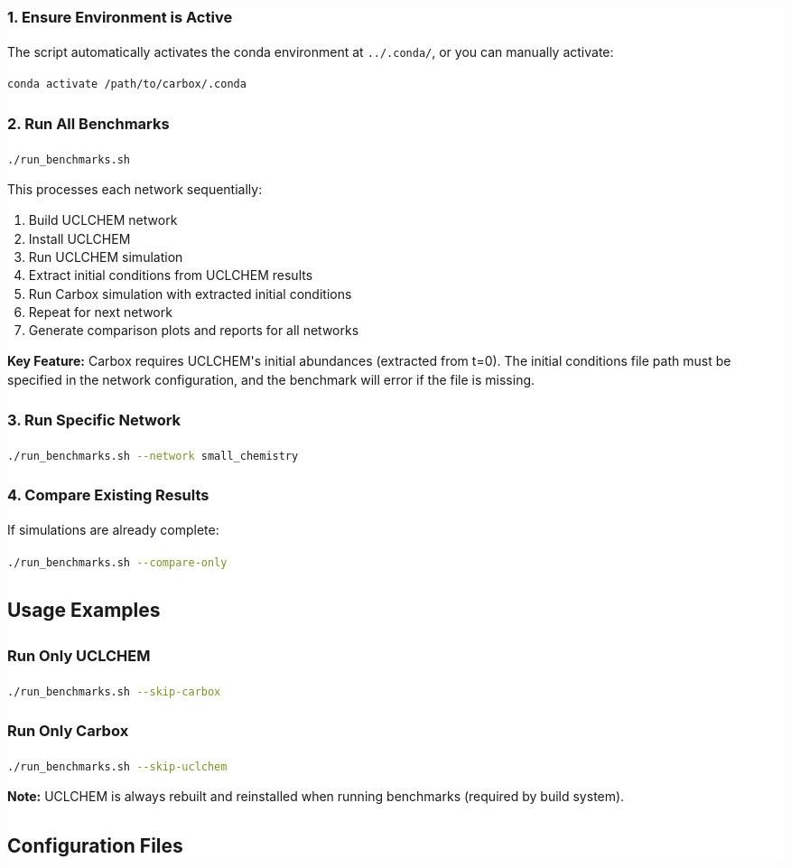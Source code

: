 ### 1. Ensure Environment is Active

The script automatically activates the conda environment at `../.conda/`, or you can manually activate:
```bash
conda activate /path/to/carbox/.conda
```

### 2. Run All Benchmarks

```bash
./run_benchmarks.sh
```

This processes each network sequentially:
1. Build UCLCHEM network
2. Install UCLCHEM
3. Run UCLCHEM simulation
4. Extract initial conditions from UCLCHEM results
5. Run Carbox simulation with extracted initial conditions
6. Repeat for next network
7. Generate comparison plots and reports for all networks

**Key Feature:** Carbox requires UCLCHEM's initial abundances (extracted from t=0). The initial conditions file path must be specified in the network configuration, and the benchmark will error if the file is missing.

### 3. Run Specific Network

```bash
./run_benchmarks.sh --network small_chemistry
```

### 4. Compare Existing Results

If simulations are already complete:
```bash
./run_benchmarks.sh --compare-only
```

## Usage Examples

### Run Only UCLCHEM
```bash
./run_benchmarks.sh --skip-carbox
```

### Run Only Carbox
```bash
./run_benchmarks.sh --skip-uclchem
```

**Note:** UCLCHEM is always rebuilt and reinstalled when running benchmarks (required by build system).
## Configuration Files
